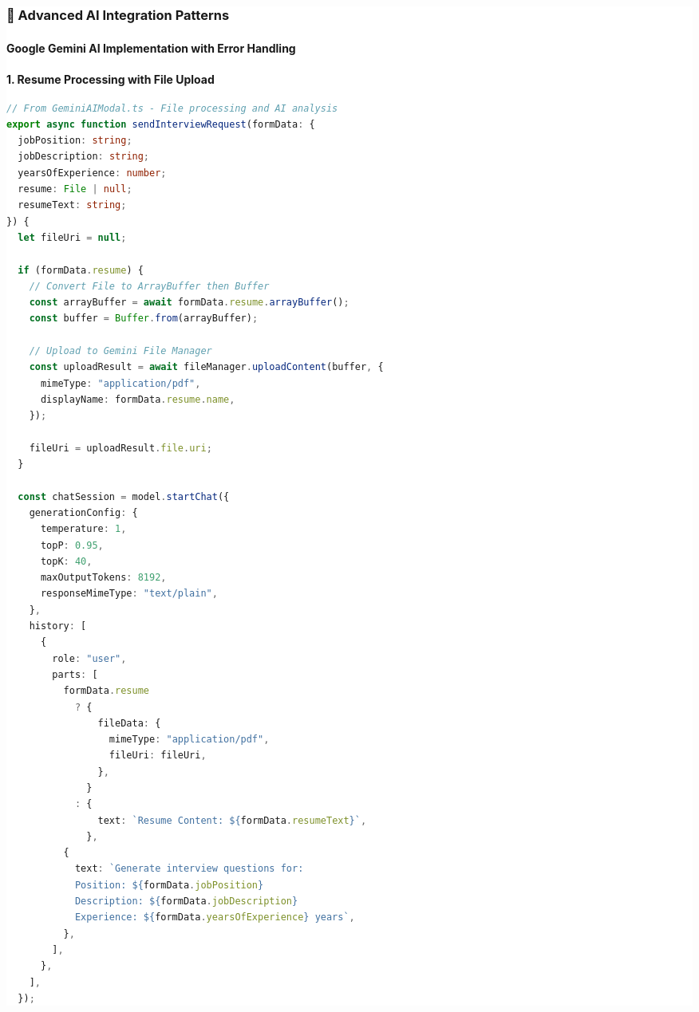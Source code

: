 ### 🤖 Advanced AI Integration Patterns

#### Google Gemini AI Implementation with Error Handling

**1. Resume Processing with File Upload**

```typescript
// From GeminiAIModal.ts - File processing and AI analysis
export async function sendInterviewRequest(formData: {
  jobPosition: string;
  jobDescription: string;
  yearsOfExperience: number;
  resume: File | null;
  resumeText: string;
}) {
  let fileUri = null;

  if (formData.resume) {
    // Convert File to ArrayBuffer then Buffer
    const arrayBuffer = await formData.resume.arrayBuffer();
    const buffer = Buffer.from(arrayBuffer);

    // Upload to Gemini File Manager
    const uploadResult = await fileManager.uploadContent(buffer, {
      mimeType: "application/pdf",
      displayName: formData.resume.name,
    });

    fileUri = uploadResult.file.uri;
  }

  const chatSession = model.startChat({
    generationConfig: {
      temperature: 1,
      topP: 0.95,
      topK: 40,
      maxOutputTokens: 8192,
      responseMimeType: "text/plain",
    },
    history: [
      {
        role: "user",
        parts: [
          formData.resume
            ? {
                fileData: {
                  mimeType: "application/pdf",
                  fileUri: fileUri,
                },
              }
            : {
                text: `Resume Content: ${formData.resumeText}`,
              },
          {
            text: `Generate interview questions for:
            Position: ${formData.jobPosition}
            Description: ${formData.jobDescription}
            Experience: ${formData.yearsOfExperience} years`,
          },
        ],
      },
    ],
  });

```